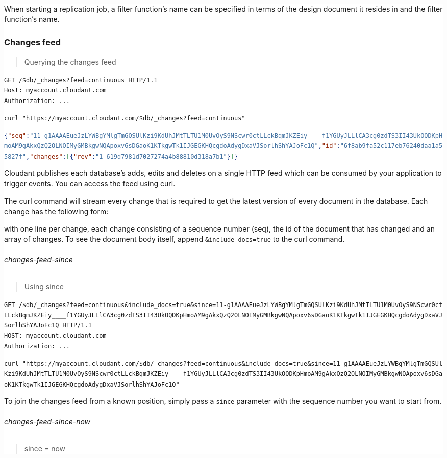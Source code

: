 When starting a replication job, a filter function’s name can be specified in terms of the design document it resides in and the filter function’s name.

### Changes feed

> Querying the changes feed

```http
GET /$db/_changes?feed=continuous HTTP/1.1
Host: myaccount.cloudant.com
Authorization: ...

```

```shell
curl "https://myaccount.cloudant.com/$db/_changes?feed=continuous"
```

```json
{"seq":"11-g1AAAAEueJzLYWBgYMlgTmGQSUlKzi9KdUhJMtTLTU1M0UvOyS9NScwr0ctLLckBqmJKZEiy____f1YGUyJLLlCA3cg0zdTS3II43UkOQDKpHmoAM9gAkxQzQ2OLNOIMyGMBkgwNQApoxv6sDGaoK1KTkgwTk1IJGEGKHQcgdoAdygDxaVJSorlhShYAJoFc1Q","id":"6f8ab9fa52c117eb76240daa1a55827f","changes":[{"rev":"1-619d7981d7027274a4b88810d318a7b1"}]}
```

Cloudant publishes each database’s adds, edits and deletes on a single HTTP feed which can be consumed by your application to trigger events. You can access the feed using curl.

The curl command will stream every change that is required to get the latest version of every document in the database. Each change has the following form:

with one line per change, each change consisting of a sequence number (seq), the id of the document that has changed and an array of changes. To see the document body itself, append `&include_docs=true` to the curl command.

###### changes-feed-since

> Using since

```http
GET /$db/_changes?feed=continuous&include_docs=true&since=11-g1AAAAEueJzLYWBgYMlgTmGQSUlKzi9KdUhJMtTLTU1M0UvOyS9NScwr0ctLLckBqmJKZEiy____f1YGUyJLLlCA3cg0zdTS3II43UkOQDKpHmoAM9gAkxQzQ2OLNOIMyGMBkgwNQApoxv6sDGaoK1KTkgwTk1IJGEGKHQcgdoAdygDxaVJSorlhShYAJoFc1Q HTTP/1.1
HOST: myaccount.cloudant.com
Authorization: ...
```

```shell
curl "https://myaccount.cloudant.com/$db/_changes?feed=continuous&include_docs=true&since=11-g1AAAAEueJzLYWBgYMlgTmGQSUlKzi9KdUhJMtTLTU1M0UvOyS9NScwr0ctLLckBqmJKZEiy____f1YGUyJLLlCA3cg0zdTS3II43UkOQDKpHmoAM9gAkxQzQ2OLNOIMyGMBkgwNQApoxv6sDGaoK1KTkgwTk1IJGEGKHQcgdoAdygDxaVJSorlhShYAJoFc1Q"
```

To join the changes feed from a known position, simply pass a `since` parameter with the sequence number you want to start from.

###### changes-feed-since-now

> since = now
